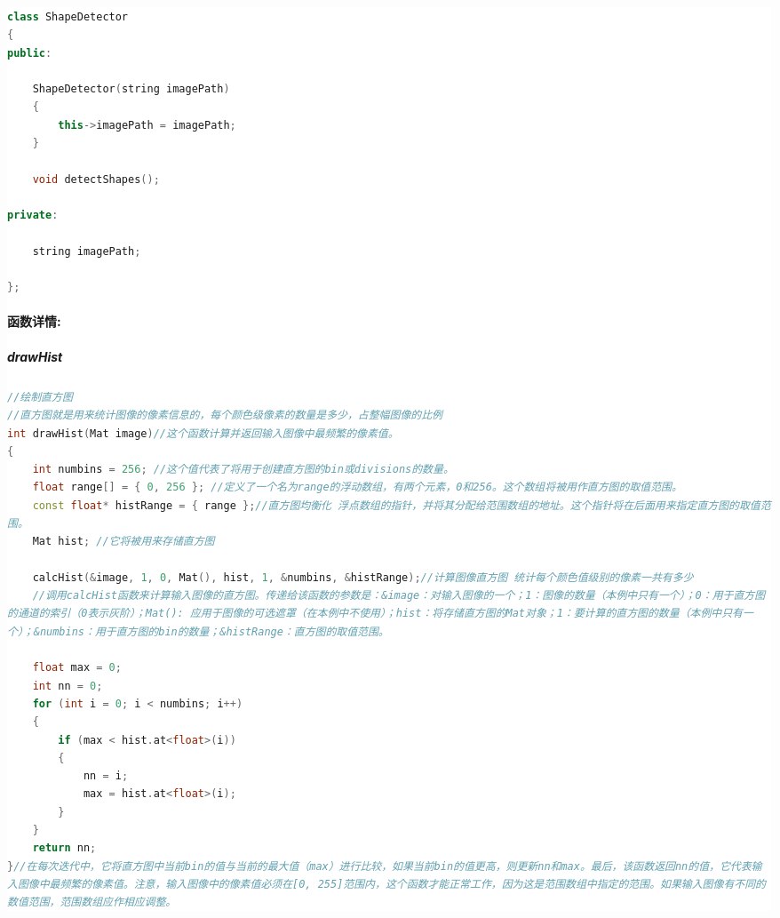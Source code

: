 ```C++
class ShapeDetector
{
public:

	ShapeDetector(string imagePath)
	{
		this->imagePath = imagePath;
	}

	void detectShapes();

private:

	string imagePath;
	
};
```


#### 函数详情:

##### drawHist

```C++
//绘制直方图
//直方图就是用来统计图像的像素信息的，每个颜色级像素的数量是多少，占整幅图像的比例
int drawHist(Mat image)//这个函数计算并返回输入图像中最频繁的像素值。
{
    int numbins = 256; //这个值代表了将用于创建直方图的bin或divisions的数量。
    float range[] = { 0, 256 }; //定义了一个名为range的浮动数组，有两个元素，0和256。这个数组将被用作直方图的取值范围。
    const float* histRange = { range };//直方图均衡化 浮点数组的指针，并将其分配给范围数组的地址。这个指针将在后面用来指定直方图的取值范围。
    Mat hist; //它将被用来存储直方图

    calcHist(&image, 1, 0, Mat(), hist, 1, &numbins, &histRange);//计算图像直方图 统计每个颜色值级别的像素一共有多少
    //调用calcHist函数来计算输入图像的直方图。传递给该函数的参数是：&image：对输入图像的一个；1：图像的数量（本例中只有一个）；0：用于直方图的通道的索引（0表示灰阶）；Mat(): 应用于图像的可选遮罩（在本例中不使用）；hist：将存储直方图的Mat对象；1：要计算的直方图的数量（本例中只有一个）；&numbins：用于直方图的bin的数量；&histRange：直方图的取值范围。

    float max = 0;
    int nn = 0;
    for (int i = 0; i < numbins; i++)
    {
        if (max < hist.at<float>(i))
        {
            nn = i;
            max = hist.at<float>(i);
        }
    }
    return nn;
}//在每次迭代中，它将直方图中当前bin的值与当前的最大值（max）进行比较，如果当前bin的值更高，则更新nn和max。最后，该函数返回nn的值，它代表输入图像中最频繁的像素值。注意，输入图像中的像素值必须在[0, 255]范围内，这个函数才能正常工作，因为这是范围数组中指定的范围。如果输入图像有不同的数值范围，范围数组应作相应调整。
```
